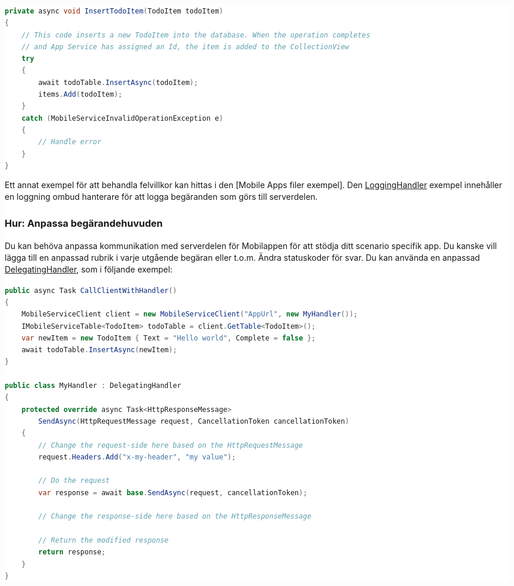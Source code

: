 ```csharp
private async void InsertTodoItem(TodoItem todoItem)
{
    // This code inserts a new TodoItem into the database. When the operation completes
    // and App Service has assigned an Id, the item is added to the CollectionView
    try
    {
        await todoTable.InsertAsync(todoItem);
        items.Add(todoItem);
    }
    catch (MobileServiceInvalidOperationException e)
    {
        // Handle error
    }
}
```

Ett annat exempel för att behandla felvillkor kan hittas i den [Mobile Apps filer exempel]. Den [LoggingHandler] exempel innehåller en loggning ombud hanterare för att logga begäranden som görs till serverdelen.

### <a name="headers"></a>Hur: Anpassa begärandehuvuden
Du kan behöva anpassa kommunikation med serverdelen för Mobilappen för att stödja ditt scenario specifik app. Du kanske vill lägga till en anpassad rubrik i varje utgående begäran eller t.o.m. Ändra statuskoder för svar. Du kan använda en anpassad [DelegatingHandler], som i följande exempel:

```csharp
public async Task CallClientWithHandler()
{
    MobileServiceClient client = new MobileServiceClient("AppUrl", new MyHandler());
    IMobileServiceTable<TodoItem> todoTable = client.GetTable<TodoItem>();
    var newItem = new TodoItem { Text = "Hello world", Complete = false };
    await todoTable.InsertAsync(newItem);
}

public class MyHandler : DelegatingHandler
{
    protected override async Task<HttpResponseMessage>
        SendAsync(HttpRequestMessage request, CancellationToken cancellationToken)
    {
        // Change the request-side here based on the HttpRequestMessage
        request.Headers.Add("x-my-header", "my value");

        // Do the request
        var response = await base.SendAsync(request, cancellationToken);

        // Change the response-side here based on the HttpResponseMessage

        // Return the modified response
        return response;
    }
}
```


[1]: app-service-mobile-windows-store-dotnet-get-started.md
[2]: app-service-mobile-dotnet-backend-how-to-use-server-sdk.md
[3]: app-service-mobile-node-backend-how-to-use-server-sdk.md
[4]: https://msdn.microsoft.com/library/azure/mt419521(v=azure.10).aspx
[5]: https://github.com/Azure-Samples
[6]: https://www.newtonsoft.com/json/help/html/Properties_T_Newtonsoft_Json_JsonPropertyAttribute.htm
[7]: app-service-mobile-dotnet-backend-how-to-use-server-sdk.md#define-table-controller
[8]: app-service-mobile-node-backend-how-to-use-server-sdk.md#TableOperations
[9]: https://www.nuget.org/packages/Microsoft.Azure.Mobile.Client/
[10]: https://github.com/SymbolSource/SymbolSource
[11]: http://www.symbolsource.org/Public/Wiki/Using
[12]: https://msdn.microsoft.com/library/azure/microsoft.windowsazure.mobileservices.mobileserviceclient(v=azure.10).aspx
[Lägg till autentisering i appen]: app-service-mobile-windows-store-dotnet-get-started-users.md
[Datasynkronisering offline i Azure Mobile Apps]: app-service-mobile-offline-data-sync.md
[Lägg till push-meddelanden i appen]: app-service-mobile-windows-store-dotnet-get-started-push.md
[Register your app to use a Microsoft account login]: ../app-service/configure-authentication-provider-microsoft.md
[Så här konfigurerar du App Service för Active Directory-inloggning]: ../app-service/configure-authentication-provider-aad.md
[MobileServiceCollection]: https://msdn.microsoft.com/library/azure/dn250636(v=azure.10).aspx
[MobileServiceIncrementalLoadingCollection]: https://msdn.microsoft.com/library/azure/dn268408(v=azure.10).aspx
[MobileServiceAuthenticationProvider]: https://msdn.microsoft.com/library/windowsazure/microsoft.windowsazure.mobileservices.mobileserviceauthenticationprovider(v=azure.10).aspx
[MobileServiceUser]: https://msdn.microsoft.com/library/windowsazure/microsoft.windowsazure.mobileservices.mobileserviceuser(v=azure.10).aspx
[MobileServiceAuthenticationToken]: https://msdn.microsoft.com/library/windowsazure/microsoft.windowsazure.mobileservices.mobileserviceuser.mobileserviceauthenticationtoken(v=azure.10).aspx
[GetTable]: https://msdn.microsoft.com/library/azure/jj554275(v=azure.10).aspx
[skapar en referens till en ej typbestämd tabell]: https://msdn.microsoft.com/library/azure/jj554278(v=azure.10).aspx
[DeleteAsync]: https://msdn.microsoft.com/library/azure/dn296407(v=azure.10).aspx
[IncludeTotalCount]: https://msdn.microsoft.com/library/azure/dn250560(v=azure.10).aspx
[InsertAsync]: https://msdn.microsoft.com/library/azure/dn296400(v=azure.10).aspx
[InvokeApiAsync]: https://msdn.microsoft.com/library/azure/dn268343(v=azure.10).aspx
[LoginAsync]: https://msdn.microsoft.com/library/azure/dn296411(v=azure.10).aspx
[LookupAsync]: https://msdn.microsoft.com/library/azure/jj871654(v=azure.10).aspx
[OrderBy]: https://msdn.microsoft.com/library/azure/dn250572(v=azure.10).aspx
[OrderByDescending]: https://msdn.microsoft.com/library/azure/dn250568(v=azure.10).aspx
[ReadAsync]: https://msdn.microsoft.com/library/azure/mt691741(v=azure.10).aspx
[ta]: https://msdn.microsoft.com/library/azure/dn250574(v=azure.10).aspx
[Välj]: https://msdn.microsoft.com/library/azure/dn250569(v=azure.10).aspx
[Hoppa över]: https://msdn.microsoft.com/library/azure/dn250573(v=azure.10).aspx
[UpdateAsync]: https://msdn.microsoft.com/library/azure/dn250536.(v=azure.10)aspx
[Användar-ID]: https://msdn.microsoft.com/library/windowsazure/microsoft.windowsazure.mobileservices.mobileserviceuser.userid(v=azure.10).aspx
[Var]: https://msdn.microsoft.com/library/azure/dn250579(v=azure.10).aspx
[Azure Portal]: https://portal.azure.com/
[EnableQueryAttribute]: https://msdn.microsoft.com/library/system.web.http.odata.enablequeryattribute.aspx
[Guid.NewGuid]: https://msdn.microsoft.com/library/system.guid.newguid(v=vs.110).aspx
[ISupportIncrementalLoading]: https://msdn.microsoft.com/library/windows/apps/Hh701916.aspx
[Windows Dev Center]: https://dev.windows.com/overview
[DelegatingHandler]: https://msdn.microsoft.com/library/system.net.http.delegatinghandler(v=vs.110).aspx
[PasswordVault]: https://msdn.microsoft.com/library/windows/apps/windows.security.credentials.passwordvault.aspx
[ProtectedData]: https://msdn.microsoft.com/library/system.security.cryptography.protecteddata%28VS.95%29.aspx
[Notification Hubs API: er]: https://msdn.microsoft.com/library/azure/dn495101.aspx
[Exempel för Mobile Apps-filer]: https://github.com/Azure-Samples/app-service-mobile-dotnet-todo-list-files
[LoggingHandler]: https://github.com/Azure-Samples/app-service-mobile-dotnet-todo-list-files/blob/master/src/client/MobileAppsFilesSample/Helpers/LoggingHandler.cs#L63
[OData v3-dokumentation]: https://www.odata.org/documentation/odata-version-3-0/
[Fiddler]: https://www.telerik.com/fiddler
[Json.NET]: https://www.newtonsoft.com/json
[Xamarin.Auth]: https://components.xamarin.com/view/xamarin.auth/
[AuthStore.cs]: https://github.com/azure-appservice-samples/ContosoMoments
[ContosoMoments photo sharing sample]: https://github.com/azure-appservice-samples/ContosoMoments